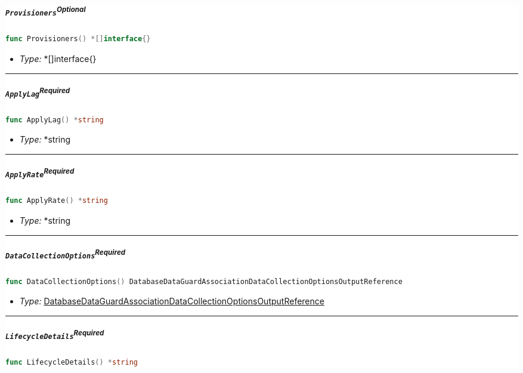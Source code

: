 ##### `Provisioners`<sup>Optional</sup> <a name="Provisioners" id="rhizo-co-terraform-provider-oci.databaseDataGuardAssociation.DatabaseDataGuardAssociation.property.provisioners"></a>

```go
func Provisioners() *[]interface{}
```

- *Type:* *[]interface{}

---

##### `ApplyLag`<sup>Required</sup> <a name="ApplyLag" id="rhizo-co-terraform-provider-oci.databaseDataGuardAssociation.DatabaseDataGuardAssociation.property.applyLag"></a>

```go
func ApplyLag() *string
```

- *Type:* *string

---

##### `ApplyRate`<sup>Required</sup> <a name="ApplyRate" id="rhizo-co-terraform-provider-oci.databaseDataGuardAssociation.DatabaseDataGuardAssociation.property.applyRate"></a>

```go
func ApplyRate() *string
```

- *Type:* *string

---

##### `DataCollectionOptions`<sup>Required</sup> <a name="DataCollectionOptions" id="rhizo-co-terraform-provider-oci.databaseDataGuardAssociation.DatabaseDataGuardAssociation.property.dataCollectionOptions"></a>

```go
func DataCollectionOptions() DatabaseDataGuardAssociationDataCollectionOptionsOutputReference
```

- *Type:* <a href="#rhizo-co-terraform-provider-oci.databaseDataGuardAssociation.DatabaseDataGuardAssociationDataCollectionOptionsOutputReference">DatabaseDataGuardAssociationDataCollectionOptionsOutputReference</a>

---

##### `LifecycleDetails`<sup>Required</sup> <a name="LifecycleDetails" id="rhizo-co-terraform-provider-oci.databaseDataGuardAssociation.DatabaseDataGuardAssociation.property.lifecycleDetails"></a>

```go
func LifecycleDetails() *string
```
